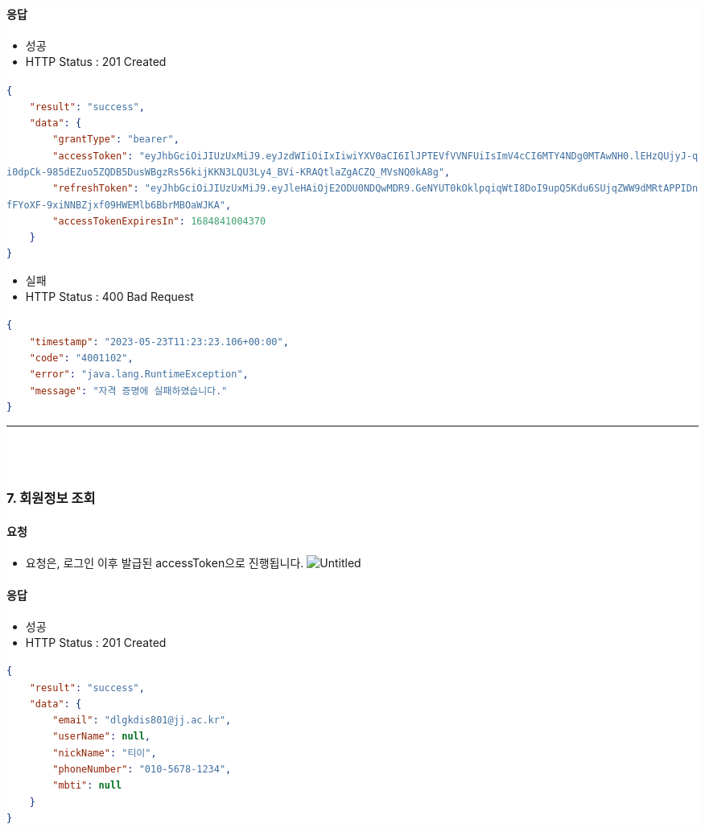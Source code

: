 #### 응답

- 성공
- HTTP Status : 201 Created
```json
{
    "result": "success",
    "data": {
        "grantType": "bearer",
        "accessToken": "eyJhbGciOiJIUzUxMiJ9.eyJzdWIiOiIxIiwiYXV0aCI6IlJPTEVfVVNFUiIsImV4cCI6MTY4NDg0MTAwNH0.lEHzQUjyJ-qi0dpCk-985dEZuo5ZQDB5DusWBgzRs56kijKKN3LQU3Ly4_BVi-KRAQtlaZgACZQ_MVsNQ0kA8g",
        "refreshToken": "eyJhbGciOiJIUzUxMiJ9.eyJleHAiOjE2ODU0NDQwMDR9.GeNYUT0kOklpqiqWtI8DoI9upQ5Kdu6SUjqZWW9dMRtAPPIDnfFYoXF-9xiNNBZjxf09HWEMlb6BbrMBOaWJKA",
        "accessTokenExpiresIn": 1684841004370
    }
}
```

- 실패
- HTTP Status : 400 Bad Request
```json
{
    "timestamp": "2023-05-23T11:23:23.106+00:00",
    "code": "4001102",
    "error": "java.lang.RuntimeException",
    "message": "자격 증명에 실패하였습니다."
}
```
---
<br>
<br>

### 7. 회원정보 조회
#### 요청

- 요청은, 로그인 이후 발급된 accessToken으로 진행됩니다.
![Untitled](https://user-images.githubusercontent.com/102213509/218940539-2ab1cbf3-364b-4f59-ae05-91b55dcde980.png)

#### 응답

- 성공
- HTTP Status : 201 Created

```json
{
    "result": "success",
    "data": {
        "email": "dlgkdis801@jj.ac.kr",
        "userName": null,
        "nickName": "티이",
        "phoneNumber": "010-5678-1234",
        "mbti": null
    }
}
```
